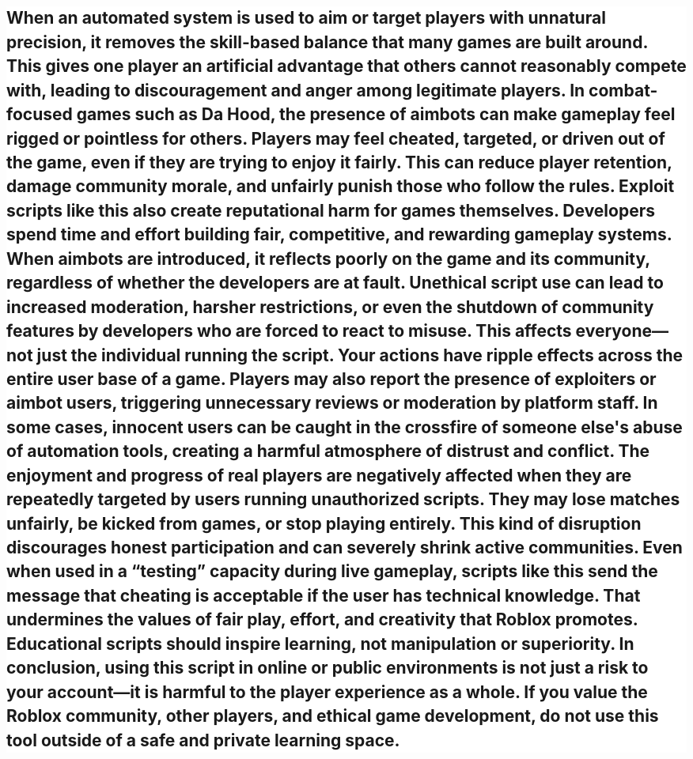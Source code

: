 When an automated system is used to aim or target players with unnatural precision, it removes the skill-based balance that many games are built around. This gives one player an artificial advantage that others cannot reasonably compete with, leading to discouragement and anger among legitimate players.
In combat-focused games such as Da Hood, the presence of aimbots can make gameplay feel rigged or pointless for others. Players may feel cheated, targeted, or driven out of the game, even if they are trying to enjoy it fairly. This can reduce player retention, damage community morale, and unfairly punish those who follow the rules.
Exploit scripts like this also create reputational harm for games themselves. Developers spend time and effort building fair, competitive, and rewarding gameplay systems. When aimbots are introduced, it reflects poorly on the game and its community, regardless of whether the developers are at fault.
Unethical script use can lead to increased moderation, harsher restrictions, or even the shutdown of community features by developers who are forced to react to misuse. This affects everyone—not just the individual running the script. Your actions have ripple effects across the entire user base of a game.
Players may also report the presence of exploiters or aimbot users, triggering unnecessary reviews or moderation by platform staff. In some cases, innocent users can be caught in the crossfire of someone else's abuse of automation tools, creating a harmful atmosphere of distrust and conflict.
The enjoyment and progress of real players are negatively affected when they are repeatedly targeted by users running unauthorized scripts. They may lose matches unfairly, be kicked from games, or stop playing entirely. This kind of disruption discourages honest participation and can severely shrink active communities.
Even when used in a “testing” capacity during live gameplay, scripts like this send the message that cheating is acceptable if the user has technical knowledge. That undermines the values of fair play, effort, and creativity that Roblox promotes. Educational scripts should inspire learning, not manipulation or superiority.
In conclusion, using this script in online or public environments is not just a risk to your account—it is harmful to the player experience as a whole. If you value the Roblox community, other players, and ethical game development, do not use this tool outside of a safe and private learning space.
-------------------------------------------------------------------------------------------------------------------------------------------------------------------
